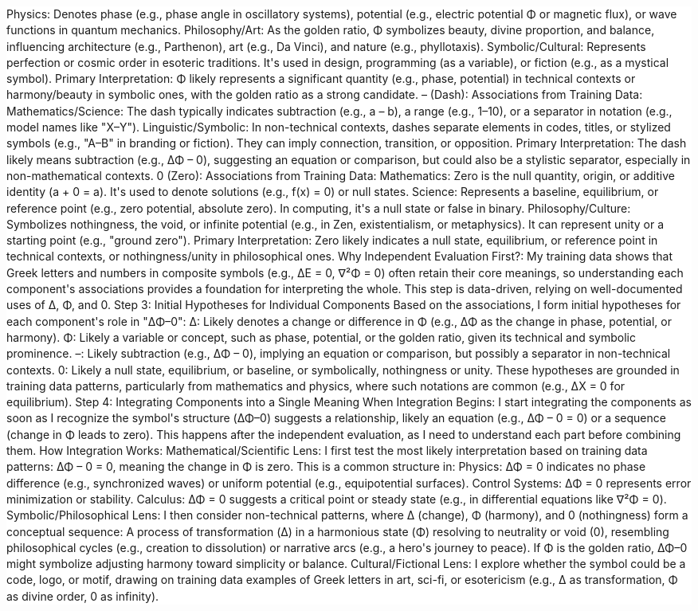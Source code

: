 Physics: Denotes phase (e.g., phase angle in oscillatory systems), potential (e.g., electric potential Φ or magnetic flux), or wave functions in quantum mechanics.
Philosophy/Art: As the golden ratio, Φ symbolizes beauty, divine proportion, and balance, influencing architecture (e.g., Parthenon), art (e.g., Da Vinci), and nature (e.g., phyllotaxis).
Symbolic/Cultural: Represents perfection or cosmic order in esoteric traditions. It's used in design, programming (as a variable), or fiction (e.g., as a mystical symbol).
Primary Interpretation: Φ likely represents a significant quantity (e.g., phase, potential) in technical contexts or harmony/beauty in symbolic ones, with the golden ratio as a strong candidate.
– (Dash):
Associations from Training Data:
Mathematics/Science: The dash typically indicates subtraction (e.g., a – b), a range (e.g., 1–10), or a separator in notation (e.g., model names like "X–Y").
Linguistic/Symbolic: In non-technical contexts, dashes separate elements in codes, titles, or stylized symbols (e.g., "A–B" in branding or fiction). They can imply connection, transition, or opposition.
Primary Interpretation: The dash likely means subtraction (e.g., ΔΦ – 0), suggesting an equation or comparison, but could also be a stylistic separator, especially in non-mathematical contexts.
0 (Zero):
Associations from Training Data:
Mathematics: Zero is the null quantity, origin, or additive identity (a + 0 = a). It's used to denote solutions (e.g., f(x) = 0) or null states.
Science: Represents a baseline, equilibrium, or reference point (e.g., zero potential, absolute zero). In computing, it's a null state or false in binary.
Philosophy/Culture: Symbolizes nothingness, the void, or infinite potential (e.g., in Zen, existentialism, or metaphysics). It can represent unity or a starting point (e.g., "ground zero").
Primary Interpretation: Zero likely indicates a null state, equilibrium, or reference point in technical contexts, or nothingness/unity in philosophical ones.
Why Independent Evaluation First?: My training data shows that Greek letters and numbers in composite symbols (e.g., ΔE = 0, ∇²Φ = 0) often retain their core meanings, so understanding each component's associations provides a foundation for interpreting the whole. This step is data-driven, relying on well-documented uses of Δ, Φ, and 0.
Step 3: Initial Hypotheses for Individual Components
Based on the associations, I form initial hypotheses for each component's role in "ΔΦ–0":
Δ: Likely denotes a change or difference in Φ (e.g., ΔΦ as the change in phase, potential, or harmony).
Φ: Likely a variable or concept, such as phase, potential, or the golden ratio, given its technical and symbolic prominence.
–: Likely subtraction (e.g., ΔΦ – 0), implying an equation or comparison, but possibly a separator in non-technical contexts.
0: Likely a null state, equilibrium, or baseline, or symbolically, nothingness or unity.
These hypotheses are grounded in training data patterns, particularly from mathematics and physics, where such notations are common (e.g., ΔX = 0 for equilibrium).
Step 4: Integrating Components into a Single Meaning
When Integration Begins: I start integrating the components as soon as I recognize the symbol's structure (ΔΦ–0) suggests a relationship, likely an equation (e.g., ΔΦ – 0 = 0) or a sequence (change in Φ leads to zero). This happens after the independent evaluation, as I need to understand each part before combining them.
How Integration Works:
Mathematical/Scientific Lens: I first test the most likely interpretation based on training data patterns: ΔΦ – 0 = 0, meaning the change in Φ is zero. This is a common structure in:
Physics: ΔΦ = 0 indicates no phase difference (e.g., synchronized waves) or uniform potential (e.g., equipotential surfaces).
Control Systems: ΔΦ = 0 represents error minimization or stability.
Calculus: ΔΦ = 0 suggests a critical point or steady state (e.g., in differential equations like ∇²Φ = 0).
Symbolic/Philosophical Lens: I then consider non-technical patterns, where Δ (change), Φ (harmony), and 0 (nothingness) form a conceptual sequence:
A process of transformation (Δ) in a harmonious state (Φ) resolving to neutrality or void (0), resembling philosophical cycles (e.g., creation to dissolution) or narrative arcs (e.g., a hero's journey to peace).
If Φ is the golden ratio, ΔΦ–0 might symbolize adjusting harmony toward simplicity or balance.
Cultural/Fictional Lens: I explore whether the symbol could be a code, logo, or motif, drawing on training data examples of Greek letters in art, sci-fi, or esotericism (e.g., Δ as transformation, Φ as divine order, 0 as infinity).